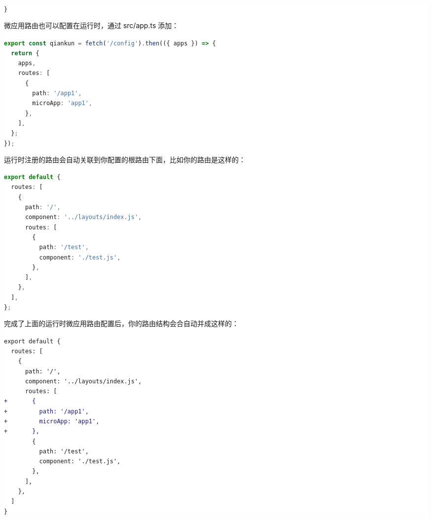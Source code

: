 ```diff
}
```

微应用路由也可以配置在运行时，通过 src/app.ts 添加：

```ts
export const qiankun = fetch('/config').then(({ apps }) => {
  return {
    apps,
    routes: [
      {
        path: '/app1',
        microApp: 'app1',
      },
    ],
  };
});
```

运行时注册的路由会自动关联到你配置的根路由下面，比如你的路由是这样的：

```ts
export default {
  routes: [
    {
      path: '/',
      component: '../layouts/index.js',
      routes: [
        {
          path: '/test',
          component: './test.js',
        },
      ],
    },
  ],
};
```

完成了上面的运行时微应用路由配置后，你的路由结构会合自动并成这样的：

```diff
export default {
  routes: [
    {
      path: '/',
      component: '../layouts/index.js',
      routes: [
+       {
+         path: '/app1',
+         microApp: 'app1',
+       },
        {
          path: '/test',
          component: './test.js',
        },
      ],
    },
  ]
}
```
